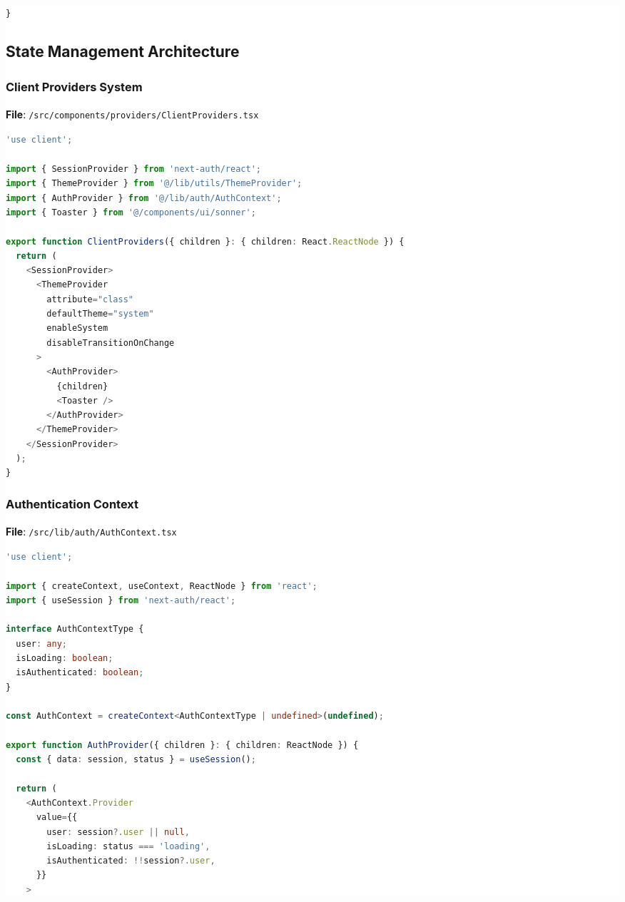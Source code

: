 ```typescript
}
```

## State Management Architecture

### Client Providers System
**File**: `/src/components/providers/ClientProviders.tsx`

```typescript
'use client';

import { SessionProvider } from 'next-auth/react';
import { ThemeProvider } from '@/lib/utils/ThemeProvider';
import { AuthProvider } from '@/lib/auth/AuthContext';
import { Toaster } from '@/components/ui/sonner';

export function ClientProviders({ children }: { children: React.ReactNode }) {
  return (
    <SessionProvider>
      <ThemeProvider
        attribute="class"
        defaultTheme="system"
        enableSystem
        disableTransitionOnChange
      >
        <AuthProvider>
          {children}
          <Toaster />
        </AuthProvider>
      </ThemeProvider>
    </SessionProvider>
  );
}
```

### Authentication Context
**File**: `/src/lib/auth/AuthContext.tsx`

```typescript
'use client';

import { createContext, useContext, ReactNode } from 'react';
import { useSession } from 'next-auth/react';

interface AuthContextType {
  user: any;
  isLoading: boolean;
  isAuthenticated: boolean;
}

const AuthContext = createContext<AuthContextType | undefined>(undefined);

export function AuthProvider({ children }: { children: ReactNode }) {
  const { data: session, status } = useSession();
  
  return (
    <AuthContext.Provider
      value={{
        user: session?.user || null,
        isLoading: status === 'loading',
        isAuthenticated: !!session?.user,
      }}
    >
```